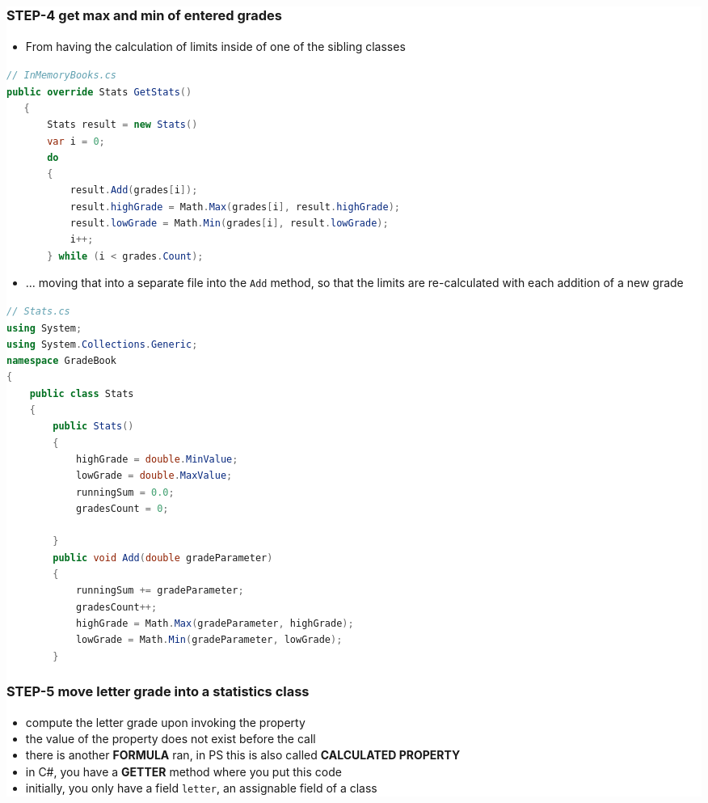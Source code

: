 ### STEP-4 get max and min of entered grades
* From having the calculation of limits inside of one of the sibling classes

```c#
// InMemoryBooks.cs
public override Stats GetStats()
   {
       Stats result = new Stats()
       var i = 0;
       do
       {
           result.Add(grades[i]);
           result.highGrade = Math.Max(grades[i], result.highGrade);
           result.lowGrade = Math.Min(grades[i], result.lowGrade);
           i++;
       } while (i < grades.Count);

```

* ... moving that into a separate file into the `Add` method, so that the limits are re-calculated with each addition of a new grade

```c#
// Stats.cs
using System;
using System.Collections.Generic;
namespace GradeBook
{
    public class Stats
    {
        public Stats()
        {
            highGrade = double.MinValue;
            lowGrade = double.MaxValue;
            runningSum = 0.0;
            gradesCount = 0;

        }
        public void Add(double gradeParameter)
        {
            runningSum += gradeParameter;
            gradesCount++;
            highGrade = Math.Max(gradeParameter, highGrade);
            lowGrade = Math.Min(gradeParameter, lowGrade);
        }
```

### STEP-5 move letter grade into a statistics class
* compute the letter grade upon invoking the property
* the value of the property does not exist before the call
* there is another **FORMULA** ran, in PS this is also called **CALCULATED PROPERTY**
* in C#, you have a **GETTER** method where you put this code
* initially, you only have a field `letter`, an assignable field of a class

